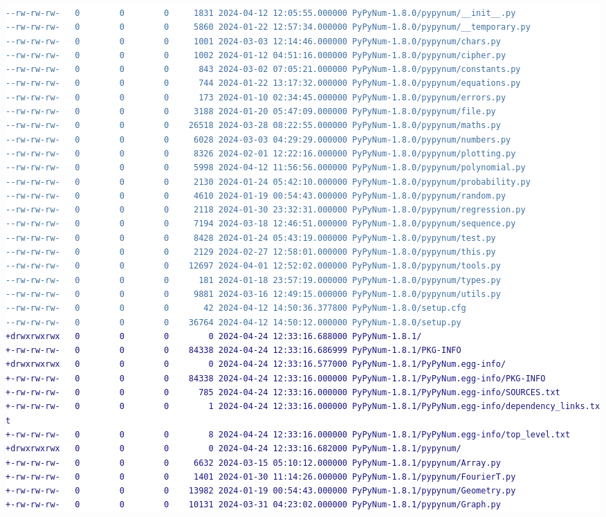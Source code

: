 ```diff
--rw-rw-rw-   0        0        0     1831 2024-04-12 12:05:55.000000 PyPyNum-1.8.0/pypynum/__init__.py
--rw-rw-rw-   0        0        0     5860 2024-01-22 12:57:34.000000 PyPyNum-1.8.0/pypynum/__temporary.py
--rw-rw-rw-   0        0        0     1001 2024-03-03 12:14:46.000000 PyPyNum-1.8.0/pypynum/chars.py
--rw-rw-rw-   0        0        0     1002 2024-01-12 04:51:16.000000 PyPyNum-1.8.0/pypynum/cipher.py
--rw-rw-rw-   0        0        0      843 2024-03-02 07:05:21.000000 PyPyNum-1.8.0/pypynum/constants.py
--rw-rw-rw-   0        0        0      744 2024-01-22 13:17:32.000000 PyPyNum-1.8.0/pypynum/equations.py
--rw-rw-rw-   0        0        0      173 2024-01-10 02:34:45.000000 PyPyNum-1.8.0/pypynum/errors.py
--rw-rw-rw-   0        0        0     3188 2024-01-20 05:47:09.000000 PyPyNum-1.8.0/pypynum/file.py
--rw-rw-rw-   0        0        0    26518 2024-03-28 08:22:55.000000 PyPyNum-1.8.0/pypynum/maths.py
--rw-rw-rw-   0        0        0     6028 2024-03-03 04:29:29.000000 PyPyNum-1.8.0/pypynum/numbers.py
--rw-rw-rw-   0        0        0     8326 2024-02-01 12:22:16.000000 PyPyNum-1.8.0/pypynum/plotting.py
--rw-rw-rw-   0        0        0     5998 2024-04-12 11:56:56.000000 PyPyNum-1.8.0/pypynum/polynomial.py
--rw-rw-rw-   0        0        0     2130 2024-01-24 05:42:10.000000 PyPyNum-1.8.0/pypynum/probability.py
--rw-rw-rw-   0        0        0     4610 2024-01-19 00:54:43.000000 PyPyNum-1.8.0/pypynum/random.py
--rw-rw-rw-   0        0        0     2118 2024-01-30 23:32:31.000000 PyPyNum-1.8.0/pypynum/regression.py
--rw-rw-rw-   0        0        0     7194 2024-03-18 12:46:51.000000 PyPyNum-1.8.0/pypynum/sequence.py
--rw-rw-rw-   0        0        0     8428 2024-01-24 05:43:19.000000 PyPyNum-1.8.0/pypynum/test.py
--rw-rw-rw-   0        0        0     2129 2024-02-27 12:58:01.000000 PyPyNum-1.8.0/pypynum/this.py
--rw-rw-rw-   0        0        0    12697 2024-04-01 12:52:02.000000 PyPyNum-1.8.0/pypynum/tools.py
--rw-rw-rw-   0        0        0      181 2024-01-18 23:57:19.000000 PyPyNum-1.8.0/pypynum/types.py
--rw-rw-rw-   0        0        0     9881 2024-03-16 12:49:15.000000 PyPyNum-1.8.0/pypynum/utils.py
--rw-rw-rw-   0        0        0       42 2024-04-12 14:50:36.377800 PyPyNum-1.8.0/setup.cfg
--rw-rw-rw-   0        0        0    36764 2024-04-12 14:50:12.000000 PyPyNum-1.8.0/setup.py
+drwxrwxrwx   0        0        0        0 2024-04-24 12:33:16.688000 PyPyNum-1.8.1/
+-rw-rw-rw-   0        0        0    84338 2024-04-24 12:33:16.686999 PyPyNum-1.8.1/PKG-INFO
+drwxrwxrwx   0        0        0        0 2024-04-24 12:33:16.577000 PyPyNum-1.8.1/PyPyNum.egg-info/
+-rw-rw-rw-   0        0        0    84338 2024-04-24 12:33:16.000000 PyPyNum-1.8.1/PyPyNum.egg-info/PKG-INFO
+-rw-rw-rw-   0        0        0      785 2024-04-24 12:33:16.000000 PyPyNum-1.8.1/PyPyNum.egg-info/SOURCES.txt
+-rw-rw-rw-   0        0        0        1 2024-04-24 12:33:16.000000 PyPyNum-1.8.1/PyPyNum.egg-info/dependency_links.txt
+-rw-rw-rw-   0        0        0        8 2024-04-24 12:33:16.000000 PyPyNum-1.8.1/PyPyNum.egg-info/top_level.txt
+drwxrwxrwx   0        0        0        0 2024-04-24 12:33:16.682000 PyPyNum-1.8.1/pypynum/
+-rw-rw-rw-   0        0        0     6632 2024-03-15 05:10:12.000000 PyPyNum-1.8.1/pypynum/Array.py
+-rw-rw-rw-   0        0        0     1401 2024-01-30 11:14:26.000000 PyPyNum-1.8.1/pypynum/FourierT.py
+-rw-rw-rw-   0        0        0    13982 2024-01-19 00:54:43.000000 PyPyNum-1.8.1/pypynum/Geometry.py
+-rw-rw-rw-   0        0        0    10131 2024-03-31 04:23:02.000000 PyPyNum-1.8.1/pypynum/Graph.py
```